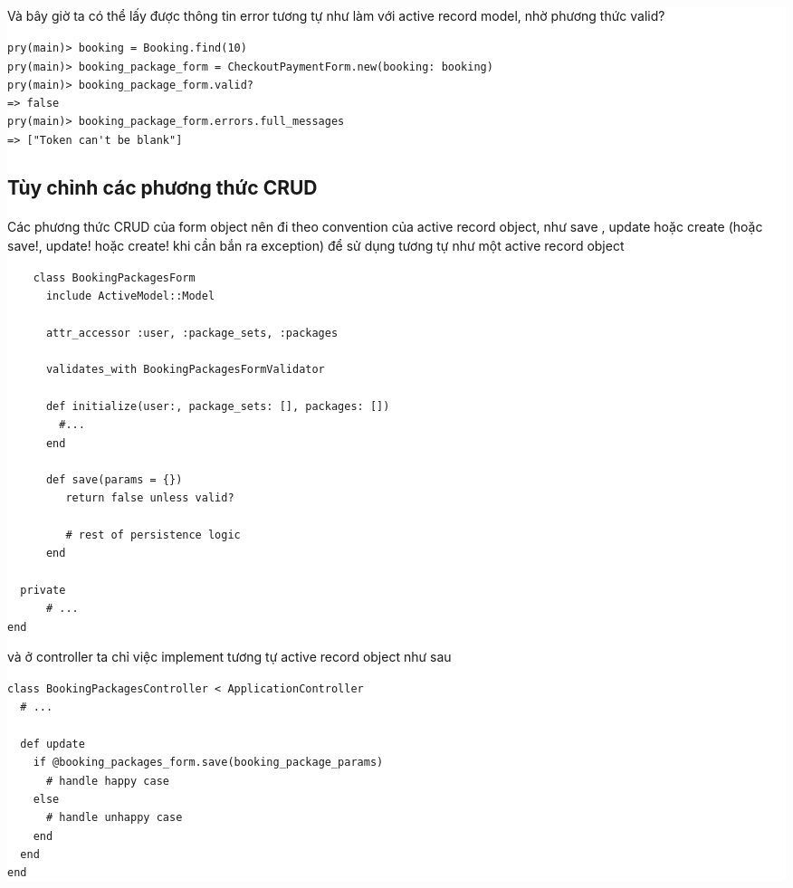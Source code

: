 Và bây giờ ta có thể lấy được thông tin error tương tự như làm với active record model, nhờ phương thức valid?

```
pry(main)> booking = Booking.find(10)
pry(main)> booking_package_form = CheckoutPaymentForm.new(booking: booking)
pry(main)> booking_package_form.valid?
=> false
pry(main)> booking_package_form.errors.full_messages
=> ["Token can't be blank"]
```

## Tùy chỉnh các phương thức CRUD
Các phương thức CRUD của form object nên đi theo convention của active record object, như save , update hoặc create (hoặc save!, update! hoặc create! khi cần bắn ra exception) để sử dụng tương tự như một active record object

```
    class BookingPackagesForm
      include ActiveModel::Model
    
      attr_accessor :user, :package_sets, :packages
    
      validates_with BookingPackagesFormValidator
    
      def initialize(user:, package_sets: [], packages: [])
        #...
      end

      def save(params = {})
         return false unless valid?
         
         # rest of persistence logic
      end

  private
      # ...  
end
```

và ở controller ta chỉ việc implement tương tự active record object như sau
```
class BookingPackagesController < ApplicationController
  # ...

  def update
    if @booking_packages_form.save(booking_package_params) 
      # handle happy case 
    else
      # handle unhappy case    
    end
  end 
end
```
